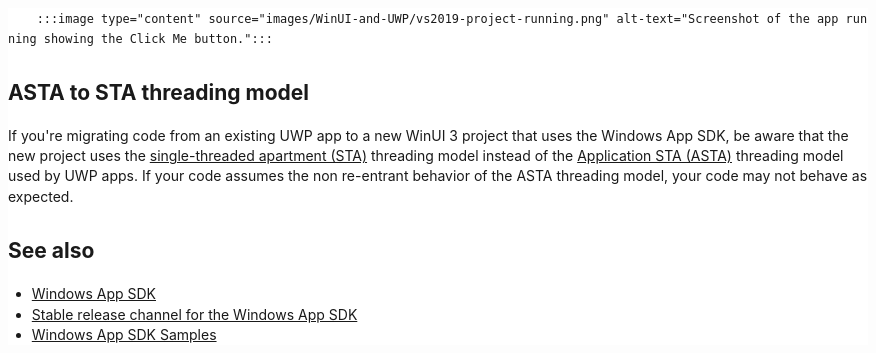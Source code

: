         :::image type="content" source="images/WinUI-and-UWP/vs2019-project-running.png" alt-text="Screenshot of the app running showing the Click Me button.":::

## ASTA to STA threading model

If you're migrating code from an existing UWP app to a new WinUI 3 project that uses the Windows App SDK, be aware that the new project uses the [single-threaded apartment (STA)](/windows/win32/com/single-threaded-apartments) threading model instead of the [Application STA (ASTA)](https://devblogs.microsoft.com/oldnewthing/20210224-00/?p=104901) threading model used by UWP apps. If your code assumes the non re-entrant behavior of the ASTA threading model, your code may not behave as expected.

## See also

- [Windows App SDK](../../windows-app-sdk/index.md)
- [Stable release channel for the Windows App SDK](../../windows-app-sdk/stable-channel.md)
- [Windows App SDK Samples](https://github.com/microsoft/WindowsAppSDK-Samples)
